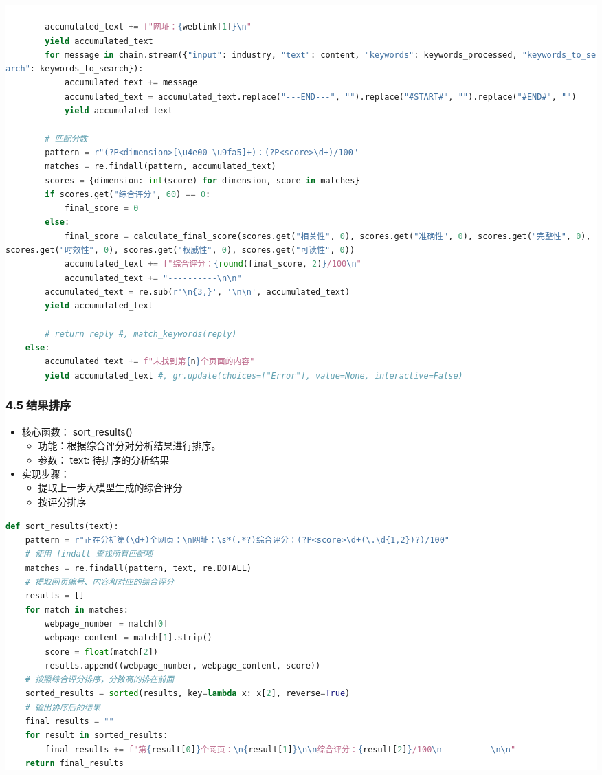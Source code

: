 ```python

        accumulated_text += f"网址：{weblink[1]}\n"
        yield accumulated_text
        for message in chain.stream({"input": industry, "text": content, "keywords": keywords_processed, "keywords_to_search": keywords_to_search}):
            accumulated_text += message
            accumulated_text = accumulated_text.replace("---END---", "").replace("#START#", "").replace("#END#", "")
            yield accumulated_text

        # 匹配分数
        pattern = r"(?P<dimension>[\u4e00-\u9fa5]+)：(?P<score>\d+)/100"
        matches = re.findall(pattern, accumulated_text)
        scores = {dimension: int(score) for dimension, score in matches}
        if scores.get("综合评分", 60) == 0:
            final_score = 0
        else:
            final_score = calculate_final_score(scores.get("相关性", 0), scores.get("准确性", 0), scores.get("完整性", 0), scores.get("时效性", 0), scores.get("权威性", 0), scores.get("可读性", 0))
            accumulated_text += f"综合评分：{round(final_score, 2)}/100\n"
            accumulated_text += "----------\n\n"
        accumulated_text = re.sub(r'\n{3,}', '\n\n', accumulated_text)
        yield accumulated_text

        # return reply #, match_keywords(reply)
    else:
        accumulated_text += f"未找到第{n}个页面的内容"
        yield accumulated_text #, gr.update(choices=["Error"], value=None, interactive=False)
```

### 4.5 结果排序
- 核心函数：
sort_results()
  - 功能：根据综合评分对分析结果进行排序。
  - 参数：
text: 待排序的分析结果
- 实现步骤：
  - 提取上一步大模型生成的综合评分
  - 按评分排序
```python
def sort_results(text):
    pattern = r"正在分析第(\d+)个网页：\n网址：\s*(.*?)综合评分：(?P<score>\d+(\.\d{1,2})?)/100"
    # 使用 findall 查找所有匹配项
    matches = re.findall(pattern, text, re.DOTALL)
    # 提取网页编号、内容和对应的综合评分
    results = []
    for match in matches:
        webpage_number = match[0]
        webpage_content = match[1].strip()
        score = float(match[2])
        results.append((webpage_number, webpage_content, score))
    # 按照综合评分排序，分数高的排在前面
    sorted_results = sorted(results, key=lambda x: x[2], reverse=True)
    # 输出排序后的结果
    final_results = ""
    for result in sorted_results:
        final_results += f"第{result[0]}个网页：\n{result[1]}\n\n综合评分：{result[2]}/100\n----------\n\n"
    return final_results
```
